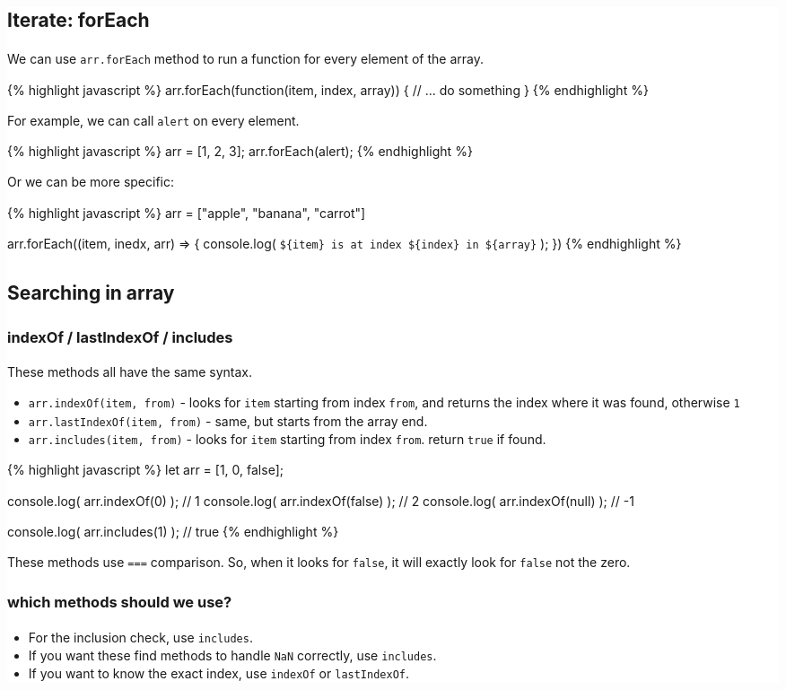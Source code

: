 ## Iterate: forEach

We can use `arr.forEach` method to run a function for every element of the array.

{% highlight javascript %}
arr.forEach(function(item, index, array)) {
    // ... do something
}
{% endhighlight %}

For example, we can call `alert` on every element.

{% highlight javascript %}
arr = [1, 2, 3];
arr.forEach(alert); 
{% endhighlight %}

Or we can be more specific:

{% highlight javascript %}
arr = ["apple", "banana", "carrot"]

arr.forEach((item, inedx, arr) => {
    console.log( `${item} is at index ${index} in ${array}` );
})
{% endhighlight %}

## Searching in array

### indexOf / lastIndexOf / includes

These methods all have the same syntax.

- `arr.indexOf(item, from)` - looks for `item` starting from index `from`, and returns the index where it was found, otherwise `1`
- `arr.lastIndexOf(item, from)` - same, but starts from the array end.
- `arr.includes(item, from)` - looks for `item` starting from index `from`. return `true` if found.

{% highlight javascript %}
let arr = [1, 0, false];

console.log( arr.indexOf(0) ); // 1
console.log( arr.indexOf(false) ); // 2
console.log( arr.indexOf(null) ); // -1

console.log( arr.includes(1) ); // true
{% endhighlight %}

These methods use `===` comparison. So, when it looks for `false`, it will exactly look for `false` not the zero.

### which methods should we use?

- For the inclusion check, use `includes`.
- If you want these find methods to handle `NaN` correctly, use `includes`.
- If you want to know the exact index, use `indexOf` or `lastIndexOf`.
